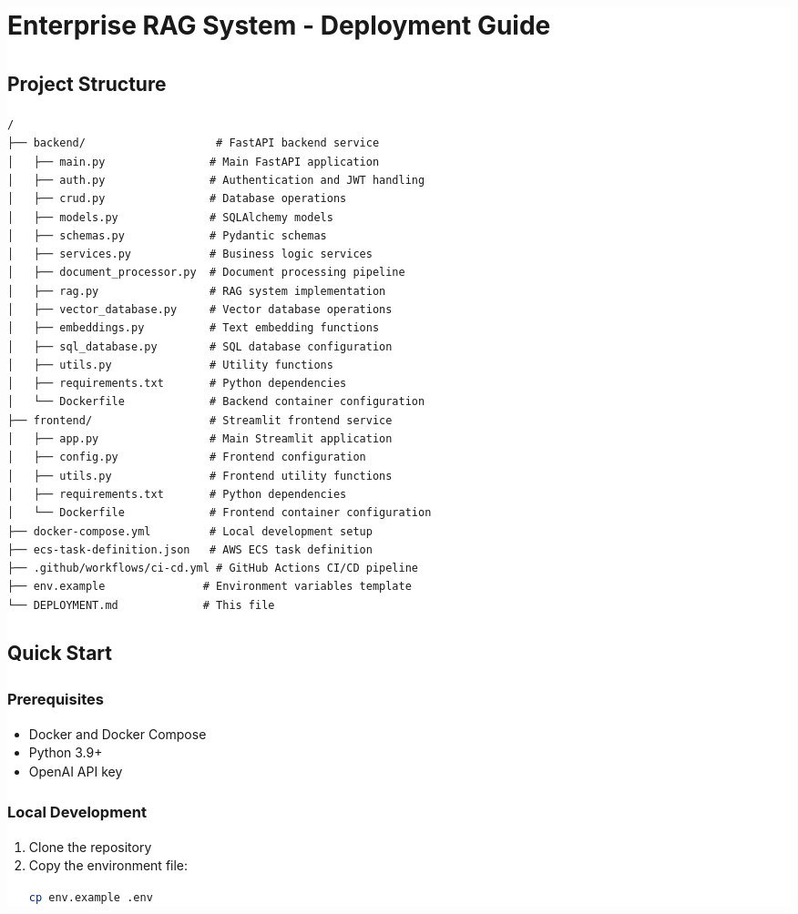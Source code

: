# Enterprise RAG System - Deployment Guide

## Project Structure

```
/
├── backend/                    # FastAPI backend service
│   ├── main.py                # Main FastAPI application
│   ├── auth.py                # Authentication and JWT handling
│   ├── crud.py                # Database operations
│   ├── models.py              # SQLAlchemy models
│   ├── schemas.py             # Pydantic schemas
│   ├── services.py            # Business logic services
│   ├── document_processor.py  # Document processing pipeline
│   ├── rag.py                 # RAG system implementation
│   ├── vector_database.py     # Vector database operations
│   ├── embeddings.py          # Text embedding functions
│   ├── sql_database.py        # SQL database configuration
│   ├── utils.py               # Utility functions
│   ├── requirements.txt       # Python dependencies
│   └── Dockerfile             # Backend container configuration
├── frontend/                  # Streamlit frontend service
│   ├── app.py                 # Main Streamlit application
│   ├── config.py              # Frontend configuration
│   ├── utils.py               # Frontend utility functions
│   ├── requirements.txt       # Python dependencies
│   └── Dockerfile             # Frontend container configuration
├── docker-compose.yml         # Local development setup
├── ecs-task-definition.json   # AWS ECS task definition
├── .github/workflows/ci-cd.yml # GitHub Actions CI/CD pipeline
├── env.example               # Environment variables template
└── DEPLOYMENT.md             # This file
```

## Quick Start

### Prerequisites

- Docker and Docker Compose
- Python 3.9+
- OpenAI API key

### Local Development

1. Clone the repository
2. Copy the environment file:
   ```bash
   cp env.example .env
   ```
